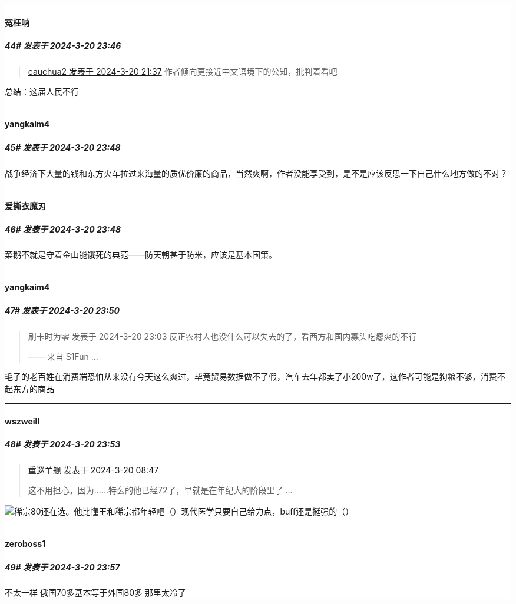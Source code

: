 *****

####  冤枉呐  
##### 44#       发表于 2024-3-20 23:46

<blockquote><a href="httphttps://bbs.saraba1st.com/2b/forum.php?mod=redirect&amp;goto=findpost&amp;pid=64315691&amp;ptid=2176365" target="_blank">cauchua2 发表于 2024-3-20 21:37</a>
作者倾向更接近中文语境下的公知，批判着看吧</blockquote>
总结：这届人民不行

*****

####  yangkaim4  
##### 45#       发表于 2024-3-20 23:48

战争经济下大量的钱和东方火车拉过来海量的质优价廉的商品，当然爽啊，作者没能享受到，是不是应该反思一下自己什么地方做的不对？

*****

####  爱撕衣魔刃  
##### 46#       发表于 2024-3-20 23:48

菜鹅不就是守着金山能饿死的典范——防天朝甚于防米，应该是基本国策。


*****

####  yangkaim4  
##### 47#       发表于 2024-3-20 23:50

<blockquote>刷卡时为零 发表于 2024-3-20 23:03
反正农村人也没什么可以失去的了，看西方和国内寡头吃瘪爽的不行

—— 来自 S1Fun ...</blockquote>
毛子的老百姓在消费端恐怕从来没有今天这么爽过，毕竟贸易数据做不了假，汽车去年都卖了小200w了，这作者可能是狗粮不够，消费不起东方的商品

*****

####  wszweill  
##### 48#       发表于 2024-3-20 23:53

<blockquote><a href="httphttps://bbs.saraba1st.com/2b/forum.php?mod=redirect&amp;goto=findpost&amp;pid=64315782&amp;ptid=2176365" target="_blank">重巡羊舰 发表于 2024-3-20 08:47</a>

这不用担心，因为……特么的他已经72了，早就是在年纪大的阶段里了 ...</blockquote>
<img src="https://static.saraba1st.com/image/smiley/face2017/037.png" referrerpolicy="no-referrer">稀宗80还在选。他比懂王和稀宗都年轻吧（）现代医学只要自己给力点，buff还是挺强的（）


*****

####  zeroboss1  
##### 49#       发表于 2024-3-20 23:57

不太一样 俄国70多基本等于外国80多 那里太冷了
